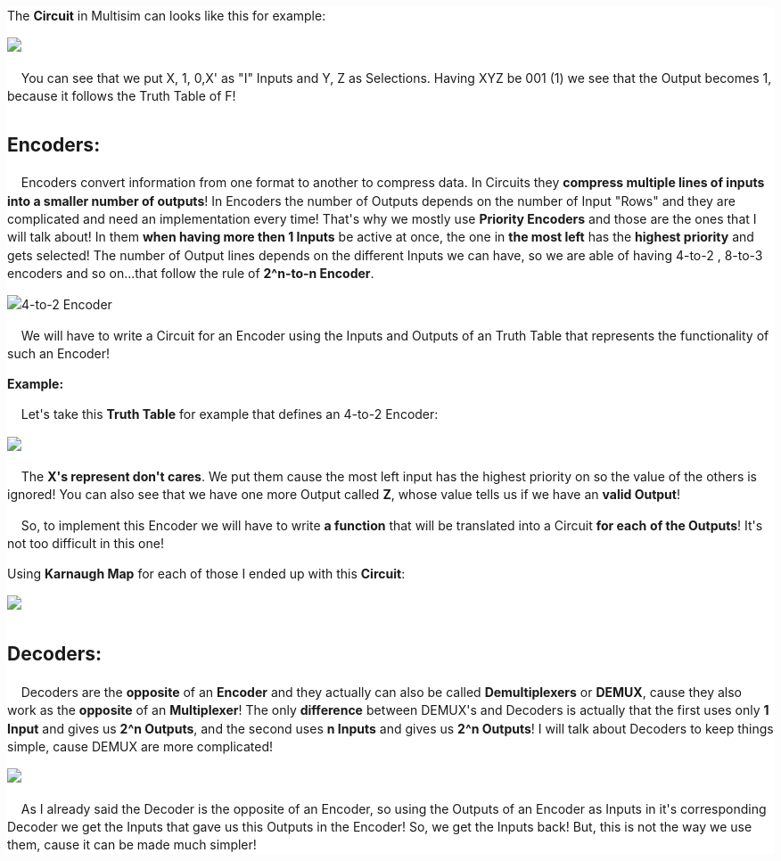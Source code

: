 The **Circuit** in Multisim can looks like this for example:

![](https://steemitimages.com/640x0/https://s26.postimg.org/gbiilbsyx/image.png)

    You can see that we put X, 1, 0,X' as "I" Inputs and Y, Z as Selections. Having XYZ be 001 (1) we see that the Output becomes 1, because it follows the Truth Table of F!

Encoders:
---------

    Encoders convert information from one format to another to compress data. In Circuits they **compress multiple lines of inputs into a smaller number of outputs**! In Encoders the number of Outputs depends on the number of Input "Rows" and they are complicated and need an implementation every time! That's why we mostly use **Priority Encoders** and those are the ones that I will talk about! In them **when having more then 1 Inputs** be active at once, the one in **the most left** has the **highest priority** and gets selected! The number of Output lines depends on the different Inputs we can have, so we are able of having 4-to-2 , 8-to-3 encoders and so on...that follow the rule of **2^n-to-n Encoder**. 

![](https://steemitimages.com/640x0/https://www.tutorialspoint.com/computer_logical_organization/images/priorityencoder_blockdiagram.jpg)4-to-2 Encoder

    We will have to write a Circuit for an Encoder using the Inputs and Outputs of an Truth Table that represents the functionality of such an Encoder!

**Example:**

    Let's take this **Truth Table** for example that defines an 4-to-2 Encoder:

![](https://steemitimages.com/640x0/https://s26.postimg.org/m3n867s6h/image.png)

    The **X's represent don't cares**. We put them cause the most left input has the highest priority on so the value of the others is ignored! You can also see that we have one more Output called **Z**, whose value tells us if we have an **valid Output**!

    So, to implement this Encoder we will have to write **a function** that will be translated into a Circuit **for each** **of the Outputs**! It's not too difficult in this one!

Using **Karnaugh Map** for each of those I ended up with this **Circuit**:

![](https://steemitimages.com/640x0/https://s26.postimg.org/clnh666i1/image.png)

Decoders:
---------

    Decoders are the **opposite** of an **Encoder** and they actually can also be called **Demultiplexers** or **DEMUX**, cause they also work as the **opposite** of an **Multiplexer**! The only **difference** between DEMUX's and Decoders is actually that the first uses only **1 Input** and gives us **2^n Outputs**, and the second uses **n Inputs** and gives us **2^n Outputs**! I will talk about Decoders to keep things simple, cause DEMUX are more complicated! 

![](https://steemitimages.com/0x0/https://cdn.instructables.com/F8R/QUI5/HQ0HSVLJ/F8RQUI5HQ0HSVLJ.MEDIUM.gif)

    As I already said the Decoder is the opposite of an Encoder, so using the Outputs of an Encoder as Inputs in it's corresponding Decoder we get the Inputs that gave us this Outputs in the Encoder! So, we get the Inputs back! But, this is not the way we use them, cause it can be made much simpler!
